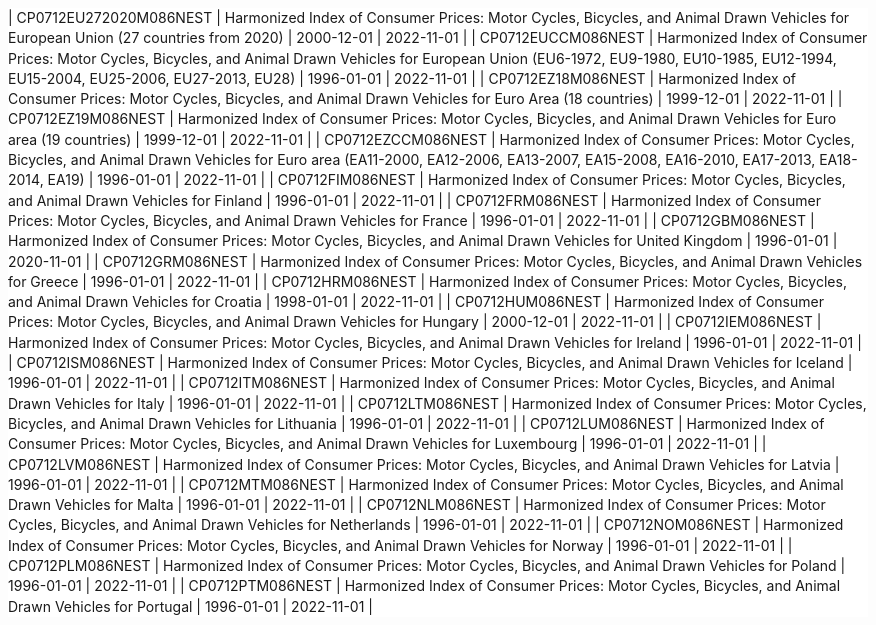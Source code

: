 | CP0712EU272020M086NEST | Harmonized Index of Consumer Prices: Motor Cycles, Bicycles, and Animal Drawn Vehicles for European Union (27 countries from 2020)                                                                      | 2000-12-01          | 2022-11-01        |
| CP0712EUCCM086NEST     | Harmonized Index of Consumer Prices: Motor Cycles, Bicycles, and Animal Drawn Vehicles for European Union (EU6-1972, EU9-1980, EU10-1985, EU12-1994, EU15-2004, EU25-2006, EU27-2013, EU28)             | 1996-01-01          | 2022-11-01        |
| CP0712EZ18M086NEST     | Harmonized Index of Consumer Prices: Motor Cycles, Bicycles, and Animal Drawn Vehicles for Euro Area (18 countries)                                                                                     | 1999-12-01          | 2022-11-01        |
| CP0712EZ19M086NEST     | Harmonized Index of Consumer Prices: Motor Cycles, Bicycles, and Animal Drawn Vehicles for Euro area (19 countries)                                                                                     | 1999-12-01          | 2022-11-01        |
| CP0712EZCCM086NEST     | Harmonized Index of Consumer Prices: Motor Cycles, Bicycles, and Animal Drawn Vehicles for Euro area (EA11-2000, EA12-2006, EA13-2007, EA15-2008, EA16-2010, EA17-2013, EA18-2014, EA19)                | 1996-01-01          | 2022-11-01        |
| CP0712FIM086NEST       | Harmonized Index of Consumer Prices: Motor Cycles, Bicycles, and Animal Drawn Vehicles for Finland                                                                                                      | 1996-01-01          | 2022-11-01        |
| CP0712FRM086NEST       | Harmonized Index of Consumer Prices: Motor Cycles, Bicycles, and Animal Drawn Vehicles for France                                                                                                       | 1996-01-01          | 2022-11-01        |
| CP0712GBM086NEST       | Harmonized Index of Consumer Prices: Motor Cycles, Bicycles, and Animal Drawn Vehicles for United Kingdom                                                                                               | 1996-01-01          | 2020-11-01        |
| CP0712GRM086NEST       | Harmonized Index of Consumer Prices: Motor Cycles, Bicycles, and Animal Drawn Vehicles for Greece                                                                                                       | 1996-01-01          | 2022-11-01        |
| CP0712HRM086NEST       | Harmonized Index of Consumer Prices: Motor Cycles, Bicycles, and Animal Drawn Vehicles for Croatia                                                                                                      | 1998-01-01          | 2022-11-01        |
| CP0712HUM086NEST       | Harmonized Index of Consumer Prices: Motor Cycles, Bicycles, and Animal Drawn Vehicles for Hungary                                                                                                      | 2000-12-01          | 2022-11-01        |
| CP0712IEM086NEST       | Harmonized Index of Consumer Prices: Motor Cycles, Bicycles, and Animal Drawn Vehicles for Ireland                                                                                                      | 1996-01-01          | 2022-11-01        |
| CP0712ISM086NEST       | Harmonized Index of Consumer Prices: Motor Cycles, Bicycles, and Animal Drawn Vehicles for Iceland                                                                                                      | 1996-01-01          | 2022-11-01        |
| CP0712ITM086NEST       | Harmonized Index of Consumer Prices: Motor Cycles, Bicycles, and Animal Drawn Vehicles for Italy                                                                                                        | 1996-01-01          | 2022-11-01        |
| CP0712LTM086NEST       | Harmonized Index of Consumer Prices: Motor Cycles, Bicycles, and Animal Drawn Vehicles for Lithuania                                                                                                    | 1996-01-01          | 2022-11-01        |
| CP0712LUM086NEST       | Harmonized Index of Consumer Prices: Motor Cycles, Bicycles, and Animal Drawn Vehicles for Luxembourg                                                                                                   | 1996-01-01          | 2022-11-01        |
| CP0712LVM086NEST       | Harmonized Index of Consumer Prices: Motor Cycles, Bicycles, and Animal Drawn Vehicles for Latvia                                                                                                       | 1996-01-01          | 2022-11-01        |
| CP0712MTM086NEST       | Harmonized Index of Consumer Prices: Motor Cycles, Bicycles, and Animal Drawn Vehicles for Malta                                                                                                        | 1996-01-01          | 2022-11-01        |
| CP0712NLM086NEST       | Harmonized Index of Consumer Prices: Motor Cycles, Bicycles, and Animal Drawn Vehicles for Netherlands                                                                                                  | 1996-01-01          | 2022-11-01        |
| CP0712NOM086NEST       | Harmonized Index of Consumer Prices: Motor Cycles, Bicycles, and Animal Drawn Vehicles for Norway                                                                                                       | 1996-01-01          | 2022-11-01        |
| CP0712PLM086NEST       | Harmonized Index of Consumer Prices: Motor Cycles, Bicycles, and Animal Drawn Vehicles for Poland                                                                                                       | 1996-01-01          | 2022-11-01        |
| CP0712PTM086NEST       | Harmonized Index of Consumer Prices: Motor Cycles, Bicycles, and Animal Drawn Vehicles for Portugal                                                                                                     | 1996-01-01          | 2022-11-01        |
